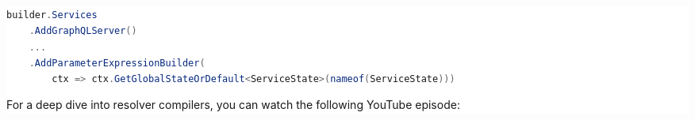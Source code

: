 ```csharp
builder.Services
    .AddGraphQLServer()
    ...
    .AddParameterExpressionBuilder(
        ctx => ctx.GetGlobalStateOrDefault<ServiceState>(nameof(ServiceState)))
```

For a deep dive into resolver compilers, you can watch the following YouTube episode:

<Video videoId="c2hymm0FLio" />

### Directives

Directives are one of the last APIs we had that were Code-First and Schema-First only but could not be created with the annotation-based approach. With Hot Chocolate 13, we have revamped directives, and they are now super sleek.

```csharp
[DirectiveType(DirectiveLocation.Field)]
public class MyQueryDirective
{
    public MyQueryDirective(string myArg)
    {
        MyArg = myArg;
    }

    public string MyArg { get; }
}
```

The above translates to the following directive.

```SDL
directive @myQuery(myArg: String!) on FIELD
```

We can use this directive now right in our query.

```graphql
{
  book {
    title @myQuery(myArg: "abc")
  }
}
```

If you want to learn more about the improvements we have made for GraphQL directives in Hot Chocolate 13, you can head over into the following video:

<Video videoId="egyO7rZOoMI" />

### JSON Scalar

For some time, we had a scalar called Any, which allowed us to have some untyped data in our graph. But it was ugly how it was constructed with dictionary structures in our resolvers. Further, many of you just wanted to use clean JSON to specify the data. With Hot Chocolate 13, we are now introducing a clean JSON scalar that uses JsonElement as its runtime type.

